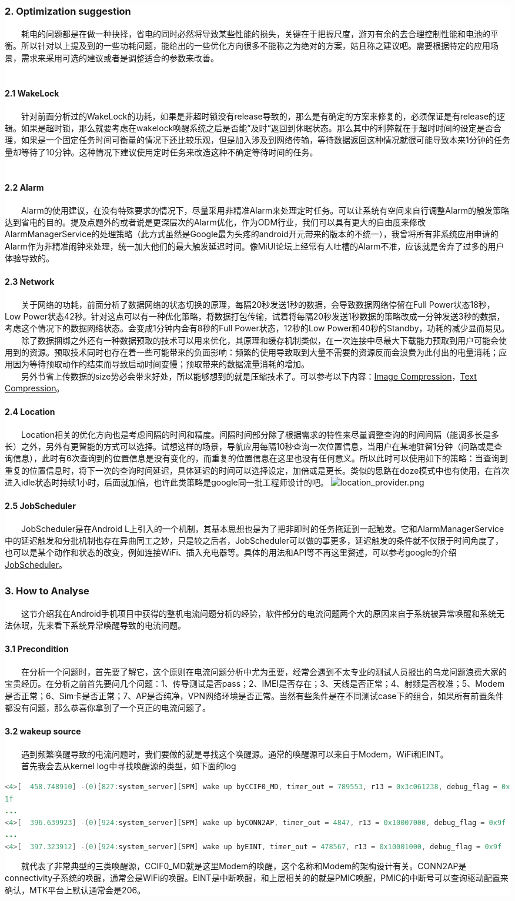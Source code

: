 ### 2. Optimization suggestion

  耗电的问题都是在做一种抉择，省电的同时必然将导致某些性能的损失，关键在于把握尺度，游刃有余的去合理控制性能和电池的平衡。所以针对以上提及到的一些功耗问题，能给出的一些优化方向很多不能称之为绝对的方案，姑且称之建议吧。需要根据特定的应用场景，需求来采用可选的建议或者是调整适合的参数来改善。  
  
#### 2.1 WakeLock

  针对前面分析过的WakeLock的功耗，如果是非超时锁没有release导致的，那么是有确定的方案来修复的，必须保证是有release的逻辑。如果是超时锁，那么就要考虑在wakelock唤醒系统之后是否能”及时“返回到休眠状态。那么其中的利弊就在于超时时间的设定是否合理，如果是一个固定任务时间可衡量的情况下还比较乐观，但是加入涉及到网络传输，等待数据返回这种情况就很可能导致本来1分钟的任务量却等待了10分钟。这种情况下建议使用定时任务来改造这种不确定等待时间的任务。  
  
#### 2.2 Alarm

  Alarm的使用建议，在没有特殊要求的情况下，尽量采用非精准Alarm来处理定时任务。可以让系统有空间来自行调整Alarm的触发策略达到省电的目的。提及点题外的或者说是更深层次的Alarm优化，作为ODM行业，我们可以具有更大的自由度来修改AlarmManagerService的处理策略（此方式虽然是Google最为头疼的android开元带来的版本的不统一），我曾将所有非系统应用申请的Alarm作为非精准闹钟来处理，统一加大他们的最大触发延迟时间。像MiUI论坛上经常有人吐槽的Alarm不准，应该就是舍弃了过多的用户体验导致的。  

#### 2.3 Network

  关于网络的功耗，前面分析了数据网络的状态切换的原理，每隔20秒发送1秒的数据，会导致数据网络停留在Full Power状态18秒，Low Power状态42秒。针对这点可以有一种优化策略，将数据打包传输，试着将每隔20秒发送1秒数据的策略改成一分钟发送3秒的数据，考虑这个情况下的数据网络状态。会变成1分钟内会有8秒的Full Power状态，12秒的Low Power和40秒的Standby，功耗的减少显而易见。  
  除了数据捆绑之外还有一种数据预取的技术可以用来优化，其原理和缓存机制类似，在一次连接中尽最大下载能力预取到用户可能会使用到的资源。预取技术同时也存在着一些可能带来的负面影响：频繁的使用导致取到大量不需要的资源反而会浪费为此付出的电量消耗；应用因为等待预取动作的结束而导致启动时间变慢；预取带来的数据流量消耗的增加。  
  另外节省上传数据的size势必会带来好处，所以能够想到的就是压缩技术了。可以参考以下内容：[Image Compression](https://www.html5rocks.com/en/tutorials/speed/img-compression/)，[Text Compression](https://www.html5rocks.com/en/tutorials/speed/txt-compression/)。  

#### 2.4 Location

  Location相关的优化方向也是考虑间隔的时间和精度。间隔时间部分除了根据需求的特性来尽量调整查询的时间间隔（能调多长是多长）之外，另外有更智能的方式可以选择。试想这样的场景，导航应用每隔10秒查询一次位置信息，当用户在某地驻留1分钟（问路或是查询信息），此时有6次查询到的位置信息是没有变化的，而重复的位置信息在这里也没有任何意义。所以此时可以使用如下的策略：当查询到重复的位置信息时，将下一次的查询时间延迟，具体延迟的时间可以选择设定，加倍或是更长。类似的思路在doze模式中也有使用，在首次进入idle状态时持续1小时，后面就加倍，也许此类策略是google同一批工程师设计的吧。 
![location_provider.png](https://chendongqi.github.io/blog/img/2017-04-20-android_perf_patterns_battery/location_provider.png)
  
#### 2.5 JobScheduler

  JobScheduler是在Android L上引入的一个机制，其基本思想也是为了把非即时的任务拖延到一起触发。它和AlarmManagerService中的延迟触发和分批机制也存在异曲同工之妙，只是较之后者，JobScheduler可以做的事更多，延迟触发的条件就不仅限于时间角度了，也可以是某个动作和状态的改变，例如连接WiFi、插入充电器等。具体的用法和API等不再这里赘述，可以参考google的介绍[JobScheduler](https://developer.android.com/reference/android/app/job/JobScheduler.html)。

### 3. How to Analyse

  这节介绍我在Android手机项目中获得的整机电流问题分析的经验，软件部分的电流问题两个大的原因来自于系统被异常唤醒和系统无法休眠，先来看下系统异常唤醒导致的电流问题。  

#### 3.1 Precondition

  在分析一个问题时，首先要了解它，这个原则在电流问题分析中尤为重要，经常会遇到不太专业的测试人员报出的乌龙问题浪费大家的宝贵经历。在分析之前首先要问几个问题：1、传导测试是否pass；2、IMEI是否存在；3、天线是否正常；4、射频是否校准；5、Modem是否正常；6、Sim卡是否正常；7、AP是否纯净，VPN网络环境是否正常。当然有些条件是在不同测试case下的组合，如果所有前置条件都没有问题，那么恭喜你拿到了一个真正的电流问题了。  

#### 3.2 wakeup  source

  遇到频繁唤醒导致的电流问题时，我们要做的就是寻找这个唤醒源。通常的唤醒源可以来自于Modem，WiFi和EINT。  
  首先我会去从kernel log中寻找唤醒源的类型，如下面的log  
```java
<4>[  458.748910] -(0)[827:system_server][SPM] wake up byCCIF0_MD, timer_out = 789553, r13 = 0x3c061238, debug_flag = 0x1f
...
<4>[  396.639923] -(0)[924:system_server][SPM] wake up byCONN2AP, timer_out = 4847, r13 = 0x10007000, debug_flag = 0x9f
...
<4>[  397.323912] -(0)[924:system_server][SPM] wake up byEINT, timer_out = 478567, r13 = 0x10001000, debug_flag = 0x9f
```
  就代表了非常典型的三类唤醒源，CCIF0_MD就是这里Modem的唤醒，这个名称和Modem的架构设计有关。CONN2AP是connectivity子系统的唤醒，通常会是WiFi的唤醒。EINT是中断唤醒，和上层相关的的就是PMIC唤醒，PMIC的中断号可以查询驱动配置来确认，MTK平台上默认通常会是206。  